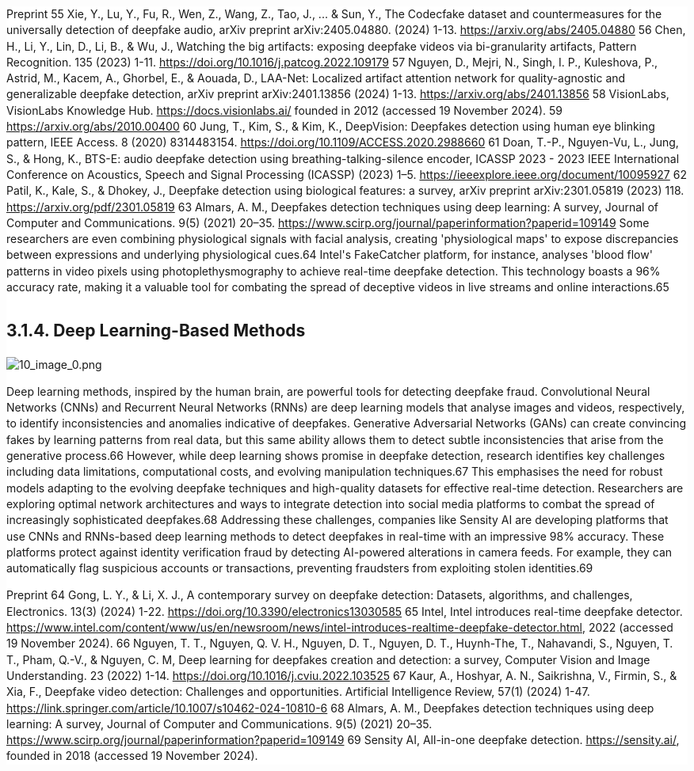 Preprint 55 Xie, Y., Lu, Y., Fu, R., Wen, Z., Wang, Z., Tao, J., ... & Sun, Y., The Codecfake dataset and countermeasures for the universally detection of deepfake audio, arXiv preprint arXiv:2405.04880. (2024) 1-13. https://arxiv.org/abs/2405.04880 56 Chen, H., Li, Y., Lin, D., Li, B., & Wu, J., Watching the big artifacts: exposing deepfake videos via bi-granularity artifacts, Pattern Recognition. 135 (2023) 1-11. https://doi.org/10.1016/j.patcog.2022.109179 57 Nguyen, D., Mejri, N., Singh, I. P., Kuleshova, P., Astrid, M., Kacem, A., Ghorbel, E., & Aouada, D., LAA-Net: Localized artifact attention network for quality-agnostic and generalizable deepfake detection, arXiv preprint arXiv:2401.13856 (2024) 1-13. https://arxiv.org/abs/2401.13856 58 VisionLabs, VisionLabs Knowledge Hub. https://docs.visionlabs.ai/ founded in 2012 (accessed 19 November 2024). 59 https://arxiv.org/abs/2010.00400 60 Jung, T., Kim, S., & Kim, K., DeepVision: Deepfakes detection using human eye blinking pattern, IEEE Access. 8 (2020) 8314483154. https://doi.org/10.1109/ACCESS.2020.2988660 61 Doan, T.-P., Nguyen-Vu, L., Jung, S., & Hong, K., BTS-E: audio deepfake detection using breathing-talking-silence encoder, ICASSP 2023 - 2023 IEEE International Conference on Acoustics, Speech and Signal Processing (ICASSP) (2023) 1–5. https://ieeexplore.ieee.org/document/10095927 62 Patil, K., Kale, S., & Dhokey, J., Deepfake detection using biological features: a survey, arXiv preprint arXiv:2301.05819 (2023) 118. https://arxiv.org/pdf/2301.05819 63 Almars, A. M., Deepfakes detection techniques using deep learning: A survey, Journal of Computer and Communications. 9(5) (2021) 20–35. https://www.scirp.org/journal/paperinformation?paperid=109149
Some researchers are even combining physiological signals with facial analysis, creating 'physiological maps' to expose discrepancies between expressions and underlying physiological cues.64 Intel's FakeCatcher platform, for instance, analyses 'blood flow' patterns in video pixels using photoplethysmography to achieve real-time deepfake detection. This technology boasts a 96% accuracy rate, making it a valuable tool for combating the spread of deceptive videos in live streams and online interactions.65

## 3.1.4. Deep Learning-Based Methods

![10_image_0.png](10_image_0.png)

Deep learning methods, inspired by the human brain, are powerful tools for detecting deepfake fraud. Convolutional Neural Networks (CNNs) and Recurrent Neural Networks (RNNs) are deep learning models that analyse images and videos, respectively, to identify inconsistencies and anomalies indicative of deepfakes. Generative Adversarial Networks (GANs) can create convincing fakes by learning patterns from real data, but this same ability allows them to detect subtle inconsistencies that arise from the generative process.66 However, while deep learning shows promise in deepfake detection, research identifies key challenges including data limitations, computational costs, and evolving manipulation techniques.67 This emphasises the need for robust models adapting to the evolving deepfake techniques and high-quality datasets for effective real-time detection. Researchers are exploring optimal network architectures and ways to integrate detection into social media platforms to combat the spread of increasingly sophisticated deepfakes.68 Addressing these challenges, companies like Sensity AI are developing platforms that use CNNs and RNNs-based deep learning methods to detect deepfakes in real-time with an impressive 98% accuracy. These platforms protect against identity verification fraud by detecting AI-powered alterations in camera feeds. For example, they can automatically flag suspicious accounts or transactions, preventing fraudsters from exploiting stolen identities.69

Preprint 64 Gong, L. Y., & Li, X. J., A contemporary survey on deepfake detection: Datasets, algorithms, and challenges, Electronics. 13(3) (2024) 1-22. https://doi.org/10.3390/electronics13030585 65 Intel, Intel introduces real-time deepfake detector. https://www.intel.com/content/www/us/en/newsroom/news/intel-introduces-realtime-deepfake-detector.html, 2022 (accessed 19 November 2024). 66 Nguyen, T. T., Nguyen, Q. V. H., Nguyen, D. T., Nguyen, D. T., Huynh-The, T., Nahavandi, S., Nguyen, T. T., Pham, Q.-V., & Nguyen, C. M, Deep learning for deepfakes creation and detection: a survey, Computer Vision and Image Understanding. 23 (2022) 1-14. https://doi.org/10.1016/j.cviu.2022.103525 67 Kaur, A., Hoshyar, A. N., Saikrishna, V., Firmin, S., & Xia, F., Deepfake video detection: Challenges and opportunities. Artificial Intelligence Review, 57(1) (2024) 1-47. https://link.springer.com/article/10.1007/s10462-024-10810-6 68 Almars, A. M., Deepfakes detection techniques using deep learning: A survey, Journal of Computer and Communications. 9(5) (2021) 20–35. https://www.scirp.org/journal/paperinformation?paperid=109149 69 Sensity AI, All-in-one deepfake detection. https://sensity.ai/, founded in 2018 (accessed 19 November 2024).
